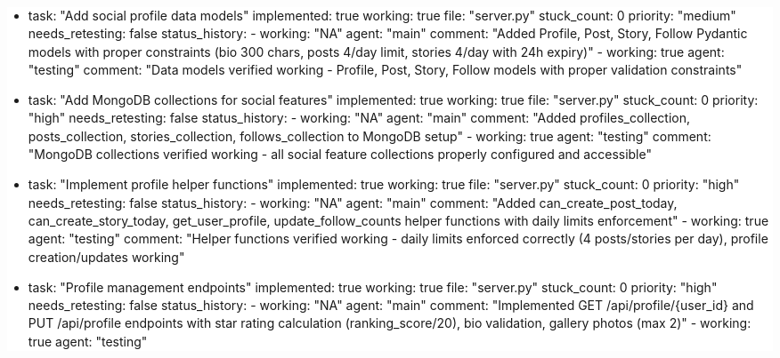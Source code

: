   - task: "Add social profile data models"
    implemented: true
    working: true
    file: "server.py"
    stuck_count: 0
    priority: "medium"
    needs_retesting: false
    status_history:
        - working: "NA"
          agent: "main"
          comment: "Added Profile, Post, Story, Follow Pydantic models with proper constraints (bio 300 chars, posts 4/day limit, stories 4/day with 24h expiry)"
        - working: true
          agent: "testing"
          comment: "Data models verified working - Profile, Post, Story, Follow models with proper validation constraints"

  - task: "Add MongoDB collections for social features"
    implemented: true
    working: true
    file: "server.py"
    stuck_count: 0
    priority: "high"
    needs_retesting: false
    status_history:
        - working: "NA"
          agent: "main"
          comment: "Added profiles_collection, posts_collection, stories_collection, follows_collection to MongoDB setup"
        - working: true
          agent: "testing"
          comment: "MongoDB collections verified working - all social feature collections properly configured and accessible"

  - task: "Implement profile helper functions"
    implemented: true
    working: true
    file: "server.py"
    stuck_count: 0
    priority: "high"
    needs_retesting: false
    status_history:
        - working: "NA"
          agent: "main"
          comment: "Added can_create_post_today, can_create_story_today, get_user_profile, update_follow_counts helper functions with daily limits enforcement"
        - working: true
          agent: "testing"
          comment: "Helper functions verified working - daily limits enforced correctly (4 posts/stories per day), profile creation/updates working"

  - task: "Profile management endpoints"
    implemented: true
    working: true
    file: "server.py"
    stuck_count: 0
    priority: "high"
    needs_retesting: false
    status_history:
        - working: "NA"
          agent: "main"
          comment: "Implemented GET /api/profile/{user_id} and PUT /api/profile endpoints with star rating calculation (ranking_score/20), bio validation, gallery photos (max 2)"
        - working: true
          agent: "testing"